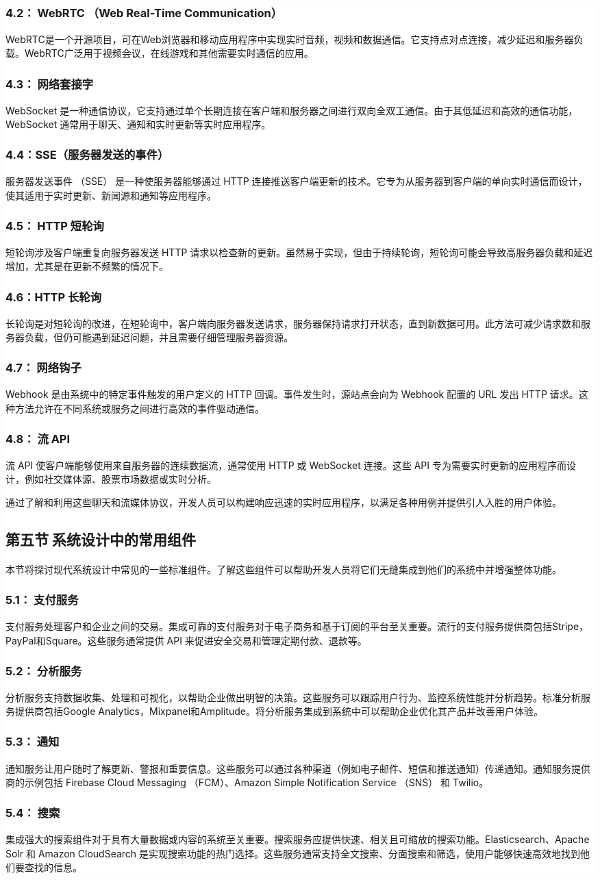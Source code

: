 ### **4.2： WebRTC （Web Real-Time Communication）**

WebRTC是一个开源项目，可在Web浏览器和移动应用程序中实现实时音频，视频和数据通信。它支持点对点连接，减少延迟和服务器负载。WebRTC广泛用于视频会议，在线游戏和其他需要实时通信的应用。

### **4.3： 网络套接字**

WebSocket 是一种通信协议，它支持通过单个长期连接在客户端和服务器之间进行双向全双工通信。由于其低延迟和高效的通信功能，WebSocket 通常用于聊天、通知和实时更新等实时应用程序。

### **4.4：SSE（服务器发送的事件）**

服务器发送事件 （SSE） 是一种使服务器能够通过 HTTP 连接推送客户端更新的技术。它专为从服务器到客户端的单向实时通信而设计，使其适用于实时更新、新闻源和通知等应用程序。

### **4.5： HTTP 短轮询**

短轮询涉及客户端重复向服务器发送 HTTP 请求以检查新的更新。虽然易于实现，但由于持续轮询，短轮询可能会导致高服务器负载和延迟增加，尤其是在更新不频繁的情况下。

### **4.6：HTTP 长轮询**

长轮询是对短轮询的改进，在短轮询中，客户端向服务器发送请求，服务器保持请求打开状态，直到新数据可用。此方法可减少请求数和服务器负载，但仍可能遇到延迟问题，并且需要仔细管理服务器资源。

### **4.7： 网络钩子**

Webhook 是由系统中的特定事件触发的用户定义的 HTTP 回调。事件发生时，源站点会向为 Webhook 配置的 URL 发出 HTTP 请求。这种方法允许在不同系统或服务之间进行高效的事件驱动通信。

### **4.8： 流 API**

流 API 使客户端能够使用来自服务器的连续数据流，通常使用 HTTP 或 WebSocket 连接。这些 API 专为需要实时更新的应用程序而设计，例如社交媒体源、股票市场数据或实时分析。

通过了解和利用这些聊天和流媒体协议，开发人员可以构建响应迅速的实时应用程序，以满足各种用例并提供引人入胜的用户体验。

## **第五节 系统设计中的常用组件**

本节将探讨现代系统设计中常见的一些标准组件。了解这些组件可以帮助开发人员将它们无缝集成到他们的系统中并增强整体功能。

### **5.1： 支付服务**

支付服务处理客户和企业之间的交易。集成可靠的支付服务对于电子商务和基于订阅的平台至关重要。流行的支付服务提供商包括Stripe，PayPal和Square。这些服务通常提供 API 来促进安全交易和管理定期付款、退款等。

### **5.2： 分析服务**

分析服务支持数据收集、处理和可视化，以帮助企业做出明智的决策。这些服务可以跟踪用户行为、监控系统性能并分析趋势。标准分析服务提供商包括Google Analytics，Mixpanel和Amplitude。将分析服务集成到系统中可以帮助企业优化其产品并改善用户体验。

### **5.3： 通知**

通知服务让用户随时了解更新、警报和重要信息。这些服务可以通过各种渠道（例如电子邮件、短信和推送通知）传递通知。通知服务提供商的示例包括 Firebase Cloud Messaging （FCM）、Amazon Simple Notification Service （SNS） 和 Twilio。

### **5.4： 搜索**

集成强大的搜索组件对于具有大量数据或内容的系统至关重要。搜索服务应提供快速、相关且可缩放的搜索功能。Elasticsearch、Apache Solr 和 Amazon CloudSearch 是实现搜索功能的热门选择。这些服务通常支持全文搜索、分面搜索和筛选，使用户能够快速高效地找到他们要查找的信息。
